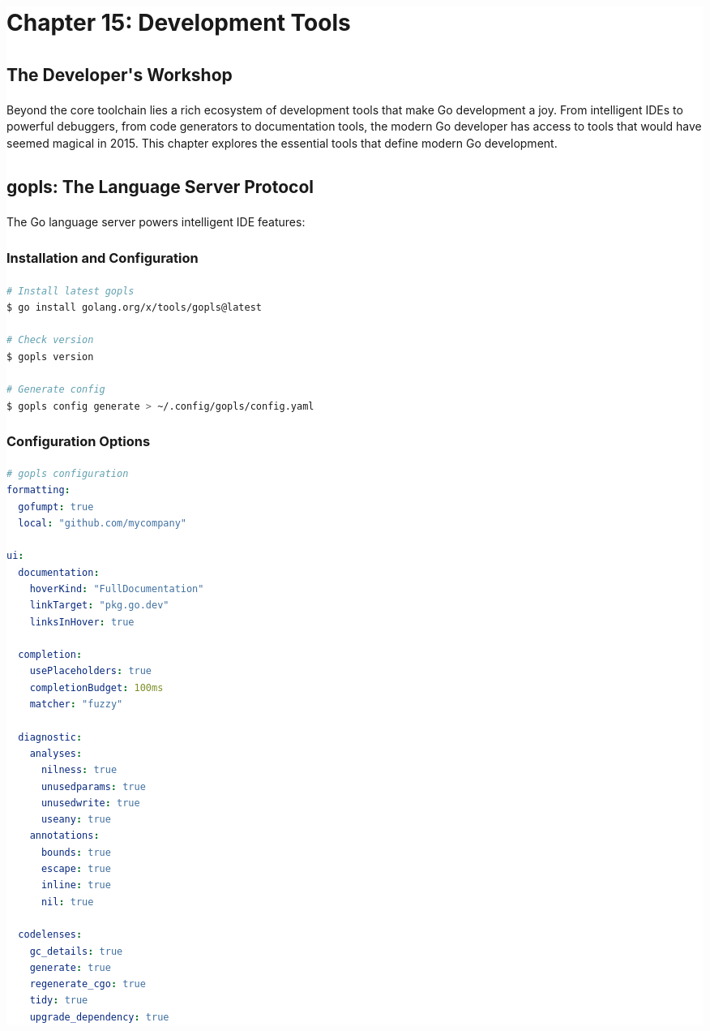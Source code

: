 # Chapter 15: Development Tools

## The Developer's Workshop

Beyond the core toolchain lies a rich ecosystem of development tools that make Go development a joy. From intelligent IDEs to powerful debuggers, from code generators to documentation tools, the modern Go developer has access to tools that would have seemed magical in 2015. This chapter explores the essential tools that define modern Go development.

## gopls: The Language Server Protocol

The Go language server powers intelligent IDE features:

### Installation and Configuration

```bash
# Install latest gopls
$ go install golang.org/x/tools/gopls@latest

# Check version
$ gopls version

# Generate config
$ gopls config generate > ~/.config/gopls/config.yaml
```

### Configuration Options

```yaml
# gopls configuration
formatting:
  gofumpt: true
  local: "github.com/mycompany"
  
ui:
  documentation:
    hoverKind: "FullDocumentation"
    linkTarget: "pkg.go.dev"
    linksInHover: true
  
  completion:
    usePlaceholders: true
    completionBudget: 100ms
    matcher: "fuzzy"
    
  diagnostic:
    analyses:
      nilness: true
      unusedparams: true
      unusedwrite: true
      useany: true
    annotations:
      bounds: true
      escape: true
      inline: true
      nil: true
    
  codelenses:
    gc_details: true
    generate: true
    regenerate_cgo: true
    tidy: true
    upgrade_dependency: true
```